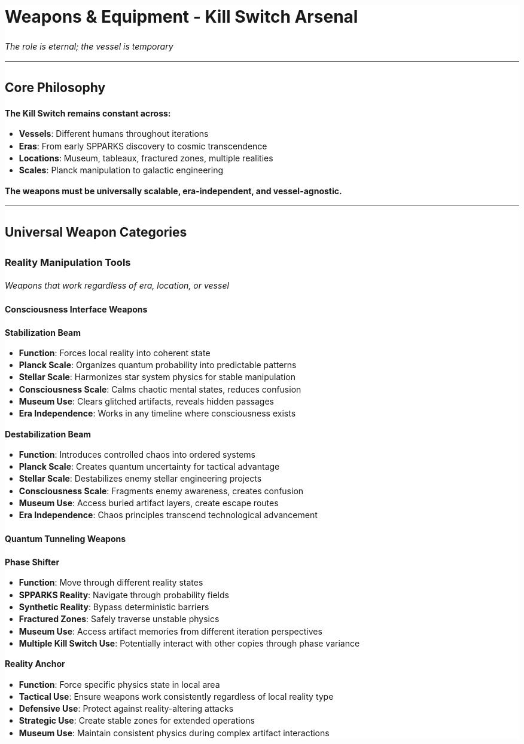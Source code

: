 # Weapons & Equipment - Kill Switch Arsenal

*The role is eternal; the vessel is temporary*

---

## Core Philosophy

**The Kill Switch remains constant across:**
- **Vessels**: Different humans throughout iterations
- **Eras**: From early SPPARKS discovery to cosmic transcendence
- **Locations**: Museum, tableaux, fractured zones, multiple realities
- **Scales**: Planck manipulation to galactic engineering

**The weapons must be universally scalable, era-independent, and vessel-agnostic.**

---

## Universal Weapon Categories

### Reality Manipulation Tools
*Weapons that work regardless of era, location, or vessel*

#### **Consciousness Interface Weapons**
**Stabilization Beam**
- **Function**: Forces local reality into coherent state
- **Planck Scale**: Organizes quantum probability into predictable patterns
- **Stellar Scale**: Harmonizes star system physics for stable manipulation
- **Consciousness Scale**: Calms chaotic mental states, reduces confusion
- **Museum Use**: Clears glitched artifacts, reveals hidden passages
- **Era Independence**: Works in any timeline where consciousness exists

**Destabilization Beam**
- **Function**: Introduces controlled chaos into ordered systems
- **Planck Scale**: Creates quantum uncertainty for tactical advantage
- **Stellar Scale**: Destabilizes enemy stellar engineering projects
- **Consciousness Scale**: Fragments enemy awareness, creates confusion
- **Museum Use**: Access buried artifact layers, create escape routes
- **Era Independence**: Chaos principles transcend technological advancement

#### **Quantum Tunneling Weapons**
**Phase Shifter**
- **Function**: Move through different reality states
- **SPPARKS Reality**: Navigate through probability fields
- **Synthetic Reality**: Bypass deterministic barriers
- **Fractured Zones**: Safely traverse unstable physics
- **Museum Use**: Access artifact memories from different iteration perspectives
- **Multiple Kill Switch Use**: Potentially interact with other copies through phase variance

**Reality Anchor**
- **Function**: Force specific physics state in local area
- **Tactical Use**: Ensure weapons work consistently regardless of local reality type
- **Defensive Use**: Protect against reality-altering attacks
- **Strategic Use**: Create stable zones for extended operations
- **Museum Use**: Maintain consistent physics during complex artifact interactions
